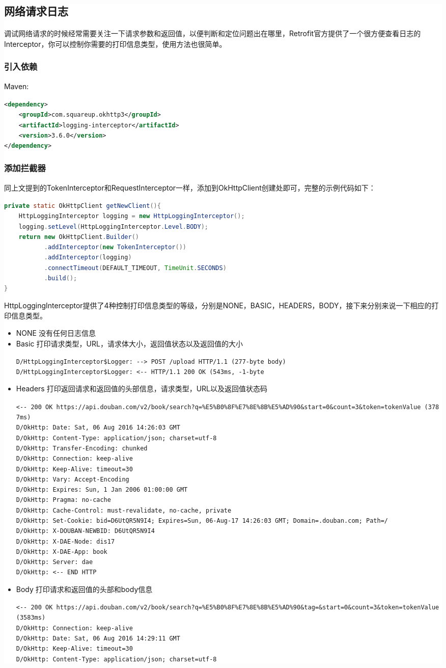 ## 网络请求日志
调试网络请求的时候经常需要关注一下请求参数和返回值，以便判断和定位问题出在哪里，Retrofit官方提供了一个很方便查看日志的Interceptor，你可以控制你需要的打印信息类型，使用方法也很简单。

### 引入依赖
Maven:
```xml
<dependency>
    <groupId>com.squareup.okhttp3</groupId>
    <artifactId>logging-interceptor</artifactId>
    <version>3.6.0</version>
</dependency>
```
### 添加拦截器
同上文提到的TokenInterceptor和RequestInterceptor一样，添加到OkHttpClient创建处即可，完整的示例代码如下：
```java
private static OkHttpClient getNewClient(){
    HttpLoggingInterceptor logging = new HttpLoggingInterceptor();
    logging.setLevel(HttpLoggingInterceptor.Level.BODY);
    return new OkHttpClient.Builder()
           .addInterceptor(new TokenInterceptor())
           .addInterceptor(logging)
           .connectTimeout(DEFAULT_TIMEOUT, TimeUnit.SECONDS)
           .build();
}
```
HttpLoggingInterceptor提供了4种控制打印信息类型的等级，分别是NONE，BASIC，HEADERS，BODY，接下来分别来说一下相应的打印信息类型。

- NONE 没有任何日志信息
- Basic 打印请求类型，URL，请求体大小，返回值状态以及返回值的大小
    ```text
    D/HttpLoggingInterceptor$Logger: --> POST /upload HTTP/1.1 (277-byte body)  
    D/HttpLoggingInterceptor$Logger: <-- HTTP/1.1 200 OK (543ms, -1-byte
    ```
- Headers 打印返回请求和返回值的头部信息，请求类型，URL以及返回值状态码
    ```text
    <-- 200 OK https://api.douban.com/v2/book/search?q=%E5%B0%8F%E7%8E%8B%E5%AD%90&start=0&count=3&token=tokenValue (3787ms)
    D/OkHttp: Date: Sat, 06 Aug 2016 14:26:03 GMT
    D/OkHttp: Content-Type: application/json; charset=utf-8
    D/OkHttp: Transfer-Encoding: chunked
    D/OkHttp: Connection: keep-alive
    D/OkHttp: Keep-Alive: timeout=30
    D/OkHttp: Vary: Accept-Encoding
    D/OkHttp: Expires: Sun, 1 Jan 2006 01:00:00 GMT
    D/OkHttp: Pragma: no-cache
    D/OkHttp: Cache-Control: must-revalidate, no-cache, private
    D/OkHttp: Set-Cookie: bid=D6UtQR5N9I4; Expires=Sun, 06-Aug-17 14:26:03 GMT; Domain=.douban.com; Path=/
    D/OkHttp: X-DOUBAN-NEWBID: D6UtQR5N9I4
    D/OkHttp: X-DAE-Node: dis17
    D/OkHttp: X-DAE-App: book
    D/OkHttp: Server: dae
    D/OkHttp: <-- END HTTP
    ```
- Body 打印请求和返回值的头部和body信息
    ```text
    <-- 200 OK https://api.douban.com/v2/book/search?q=%E5%B0%8F%E7%8E%8B%E5%AD%90&tag=&start=0&count=3&token=tokenValue (3583ms)
    D/OkHttp: Connection: keep-alive
    D/OkHttp: Date: Sat, 06 Aug 2016 14:29:11 GMT
    D/OkHttp: Keep-Alive: timeout=30
    D/OkHttp: Content-Type: application/json; charset=utf-8